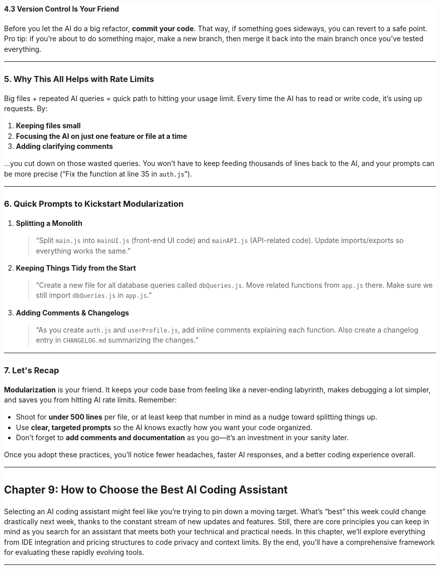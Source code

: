 #### 4.3 Version Control Is Your Friend
Before you let the AI do a big refactor, **commit your code**. That way, if something goes sideways, you can revert to a safe point. Pro tip: if you’re about to do something major, make a new branch, then merge it back into the main branch once you’ve tested everything.

---

### 5. Why This All Helps with Rate Limits

Big files + repeated AI queries = quick path to hitting your usage limit. Every time the AI has to read or write code, it’s using up requests. By:
1. **Keeping files small**  
2. **Focusing the AI on just one feature or file at a time**  
3. **Adding clarifying comments**  

…you cut down on those wasted queries. You won’t have to keep feeding thousands of lines back to the AI, and your prompts can be more precise (“Fix the function at line 35 in `auth.js`”).

---

### 6. Quick Prompts to Kickstart Modularization

1. **Splitting a Monolith**  
   > “Split `main.js` into `mainUI.js` (front-end UI code) and `mainAPI.js` (API-related code). Update imports/exports so everything works the same.”

2. **Keeping Things Tidy from the Start**  
   > “Create a new file for all database queries called `dbQueries.js`. Move related functions from `app.js` there. Make sure we still import `dbQueries.js` in `app.js`.”

3. **Adding Comments & Changelogs**  
   > “As you create `auth.js` and `userProfile.js`, add inline comments explaining each function. Also create a changelog entry in `CHANGELOG.md` summarizing the changes.”

---

### 7. Let's Recap

**Modularization** is your friend. It keeps your code base from feeling like a never-ending labyrinth, makes debugging a lot simpler, and saves you from hitting AI rate limits. Remember:
- Shoot for **under 500 lines** per file, or at least keep that number in mind as a nudge toward splitting things up.  
- Use **clear, targeted prompts** so the AI knows exactly how you want your code organized.  
- Don’t forget to **add comments and documentation** as you go—it’s an investment in your sanity later.  

Once you adopt these practices, you’ll notice fewer headaches, faster AI responses, and a better coding experience overall. 

---

## Chapter 9: How to Choose the Best AI Coding Assistant

Selecting an AI coding assistant might feel like you’re trying to pin down a moving target. What’s “best” this week could change drastically next week, thanks to the constant stream of new updates and features. Still, there are core principles you can keep in mind as you search for an assistant that meets both your technical and practical needs. In this chapter, we’ll explore everything from IDE integration and pricing structures to code privacy and context limits. By the end, you’ll have a comprehensive framework for evaluating these rapidly evolving tools.

---
